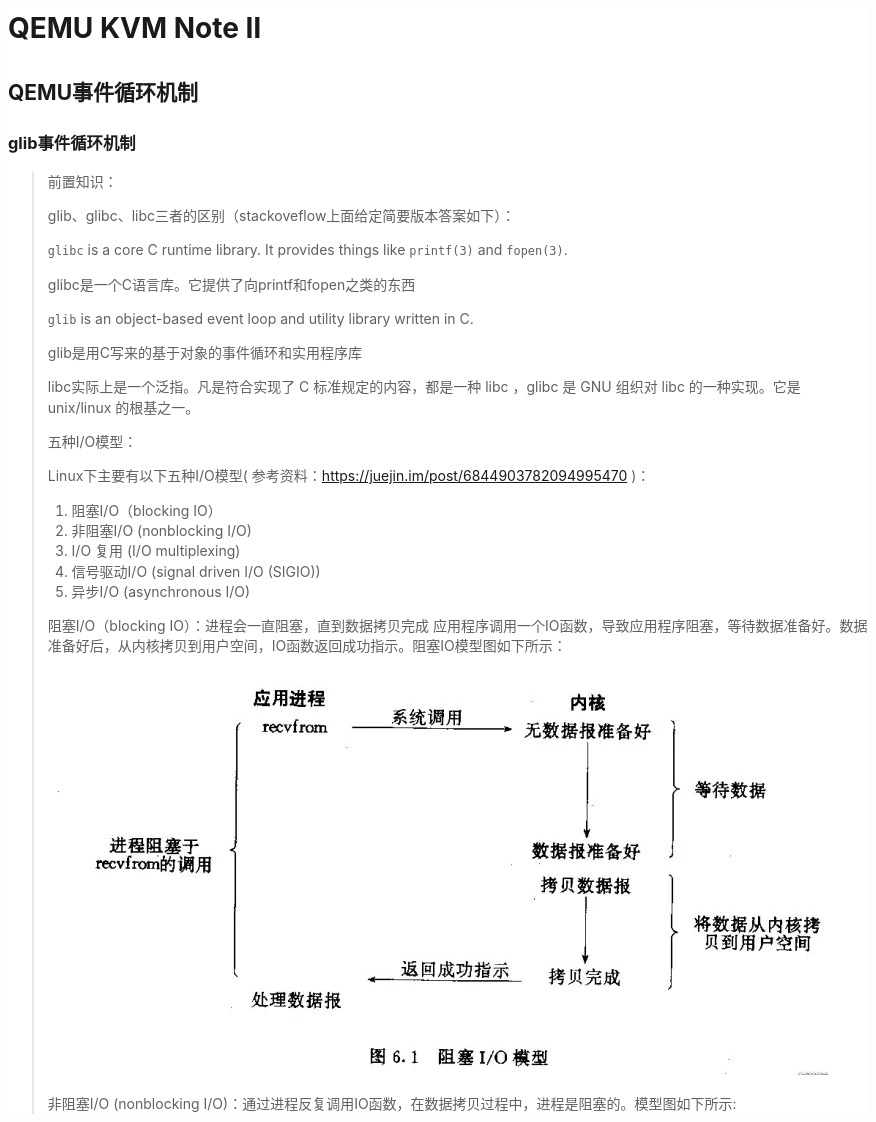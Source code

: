 # QEMU KVM Note Ⅱ

## QEMU事件循环机制

### glib事件循环机制

> 前置知识：
>
> glib、glibc、libc三者的区别（stackoveflow上面给定简要版本答案如下）：
>
> `glibc` is a core C runtime library. It provides things like `printf(3)` and `fopen(3)`.
>
> glibc是一个C语言库。它提供了向printf和fopen之类的东西
>
> `glib` is an object-based event loop and utility library written in C.
>
> glib是用C写来的基于对象的事件循环和实用程序库
>
> libc实际上是一个泛指。凡是符合实现了 C 标准规定的内容，都是一种 libc ，glibc 是 GNU 组织对 libc 的一种实现。它是 unix/linux 的根基之一。
>
> 五种I/O模型：
>
> Linux下主要有以下五种I/O模型( 参考资料：https://juejin.im/post/6844903782094995470 )：
>
> 1. 阻塞I/O（blocking IO）
> 2. 非阻塞I/O (nonblocking I/O)
> 3. I/O 复用 (I/O multiplexing)
> 4. 信号驱动I/O (signal driven I/O (SIGIO))
> 5. 异步I/O (asynchronous I/O)
>
> 阻塞I/O（blocking IO）：进程会一直阻塞，直到数据拷贝完成 应用程序调用一个IO函数，导致应用程序阻塞，等待数据准备好。数据准备好后，从内核拷贝到用户空间，IO函数返回成功指示。阻塞IO模型图如下所示：
>
> ![](picture/qemu_2_1.jpg)
>
> 非阻塞I/O (nonblocking I/O)：通过进程反复调用IO函数，在数据拷贝过程中，进程是阻塞的。模型图如下所示:
>